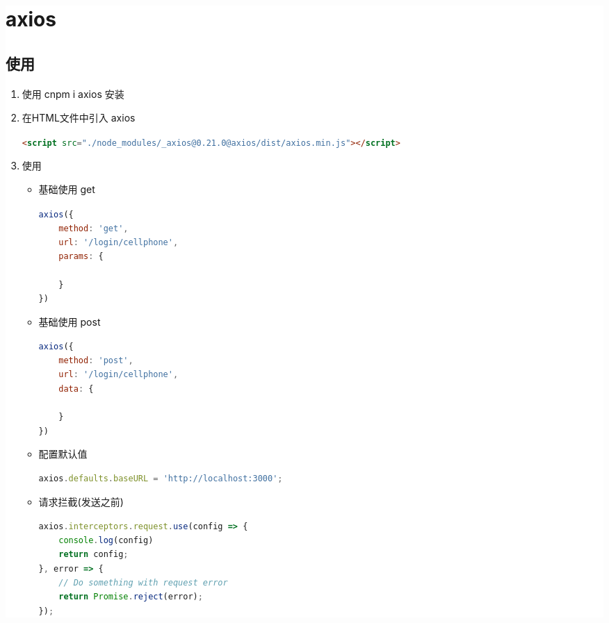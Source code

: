 

# axios

## 使用

1. 使用 cnpm i axios 安装 

2. 在HTML文件中引入 axios 

   ```html
   <script src="./node_modules/_axios@0.21.0@axios/dist/axios.min.js"></script>
   ```

3. 使用

   - 基础使用  get

     ```js
     axios({
         method: 'get',
         url: '/login/cellphone',
         params: {
             
         }
     })
     ```

   - 基础使用 post

     ```js
     axios({
         method: 'post',
         url: '/login/cellphone',
         data: {
             
         }
     })
     ```

   - 配置默认值

     ```js
     axios.defaults.baseURL = 'http://localhost:3000';
     ```

   - 请求拦截(发送之前)

     ```js
     axios.interceptors.request.use(config => {
         console.log(config)
         return config;
     }, error => {
         // Do something with request error
         return Promise.reject(error);
     });
     ```
